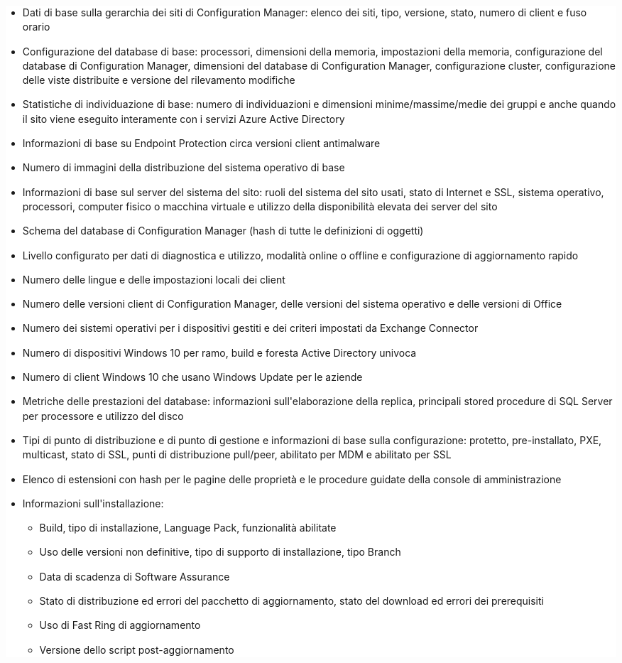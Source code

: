 - Dati di base sulla gerarchia dei siti di Configuration Manager: elenco dei siti, tipo, versione, stato, numero di client e fuso orario

- Configurazione del database di base: processori, dimensioni della memoria, impostazioni della memoria, configurazione del database di Configuration Manager, dimensioni del database di Configuration Manager, configurazione cluster, configurazione delle viste distribuite e versione del rilevamento modifiche  

- Statistiche di individuazione di base: numero di individuazioni e dimensioni minime/massime/medie dei gruppi e anche quando il sito viene eseguito interamente con i servizi Azure Active Directory

- Informazioni di base su Endpoint Protection circa versioni client antimalware

- Numero di immagini della distribuzione del sistema operativo di base

- Informazioni di base sul server del sistema del sito: ruoli del sistema del sito usati, stato di Internet e SSL, sistema operativo, processori, computer fisico o macchina virtuale e utilizzo della disponibilità elevata dei server del sito

- Schema del database di Configuration Manager (hash di tutte le definizioni di oggetti)

- Livello configurato per dati di diagnostica e utilizzo, modalità online o offline e configurazione di aggiornamento rapido

- Numero delle lingue e delle impostazioni locali dei client

- Numero delle versioni client di Configuration Manager, delle versioni del sistema operativo e delle versioni di Office

- Numero dei sistemi operativi per i dispositivi gestiti e dei criteri impostati da Exchange Connector

- Numero di dispositivi Windows 10 per ramo, build e foresta Active Directory univoca  

- Numero di client Windows 10 che usano Windows Update per le aziende  

- Metriche delle prestazioni del database: informazioni sull'elaborazione della replica, principali stored procedure di SQL Server per processore e utilizzo del disco

- Tipi di punto di distribuzione e di punto di gestione e informazioni di base sulla configurazione: protetto, pre-installato, PXE, multicast, stato di SSL, punti di distribuzione pull/peer, abilitato per MDM e abilitato per SSL

- Elenco di estensioni con hash per le pagine delle proprietà e le procedure guidate della console di amministrazione

- Informazioni sull'installazione:  

    - Build, tipo di installazione, Language Pack, funzionalità abilitate   

    - Uso delle versioni non definitive, tipo di supporto di installazione, tipo Branch  

    - Data di scadenza di Software Assurance  

    - Stato di distribuzione ed errori del pacchetto di aggiornamento, stato del download ed errori dei prerequisiti 

    - Uso di Fast Ring di aggiornamento  

    - Versione dello script post-aggiornamento  
